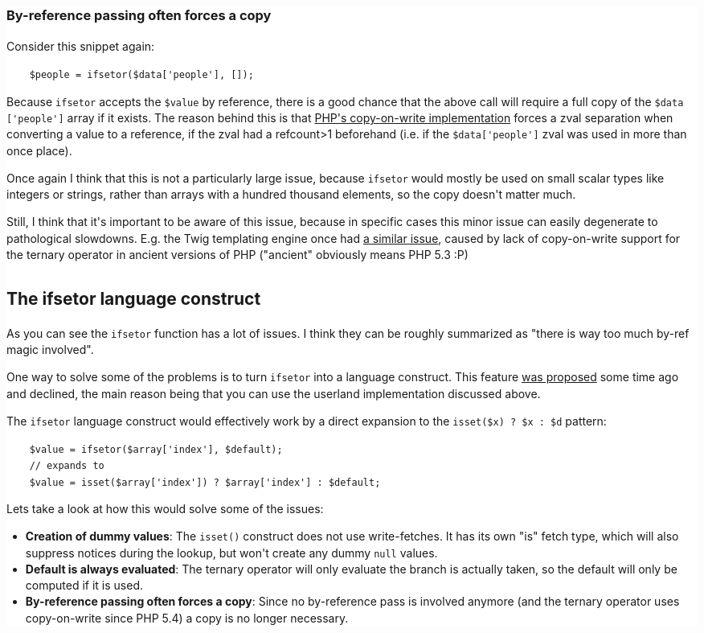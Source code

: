 ### By-reference passing often forces a copy

Consider this snippet again:

```php?start_inline=1
    $people = ifsetor($data['people'], []);
```

Because `ifsetor` accepts the `$value` by reference, there is a good chance that the above call will require a full
copy of the `$data['people']` array if it exists. The reason behind this is that
[PHP's copy-on-write implementation][copy_on_write] forces a zval separation when converting a value to a reference, if
the zval had a refcount>1 beforehand (i.e. if the `$data['people']` zval was used in more than once place).

Once again I think that this is not a particularly large issue, because `ifsetor` would mostly be used on small scalar
types like integers or strings, rather than arrays with a hundred thousand elements, so the copy doesn't matter much.

Still, I think that it's important to be aware of this issue, because in specific cases this minor issue can easily
degenerate to pathological slowdowns. E.g. the Twig templating engine once had [a similar issue][twig_ternary], caused
by lack of copy-on-write support for the ternary operator in ancient versions of PHP ("ancient" obviously means
PHP 5.3 :P)

The ifsetor language construct
------------------------------

As you can see the `ifsetor` function has a lot of issues. I think they can be roughly summarized as "there is way too
much by-ref magic involved".

One way to solve some of the problems is to turn `ifsetor` into a language construct. This feature
[was proposed][ifsetor_rfc] some time ago and declined, the main reason being that you can use the userland
implementation discussed above.

The `ifsetor` language construct would effectively work by a direct expansion to the `isset($x) ? $x : $d` pattern:

```php?start_inline=1
    $value = ifsetor($array['index'], $default);
    // expands to
    $value = isset($array['index']) ? $array['index'] : $default;
```

Lets take a look at how this would solve some of the issues:

 * **Creation of dummy values**: The `isset()` construct does not use write-fetches. It has its own "is" fetch type,
   which will also suppress notices during the lookup, but won't create any dummy `null` values.
 * **Default is always evaluated**: The ternary operator will only evaluate the branch is actually taken, so the
   default will only be computed if it is used.
 * **By-reference passing often forces a copy**: Since no by-reference pass is involved anymore (and the ternary
   operator uses copy-on-write since PHP 5.4) a copy is no longer necessary.


  [igorw_traversal]: https://igor.io/2014/01/08/functional-library-traversal.html
  [get_in]: https://github.com/igorw/get-in
  [reddit_ifsetor]: https://www.reddit.com/r/PHP/comments/1upjhn/functional_library_traversal/cekfpyj
  [copy_on_write]: http://www.phpinternalsbook.com/zvals/memory_management.html#reference-counting-and-copy-on-write
  [twig_ternary]: http://fabien.potencier.org/article/48/the-php-ternary-operator-fast-or-not
  [ifsetor_rfc]: https://wiki.php.net/rfc/ifsetor
  [scalar_objects]: https://github.com/nikic/scalar_objects